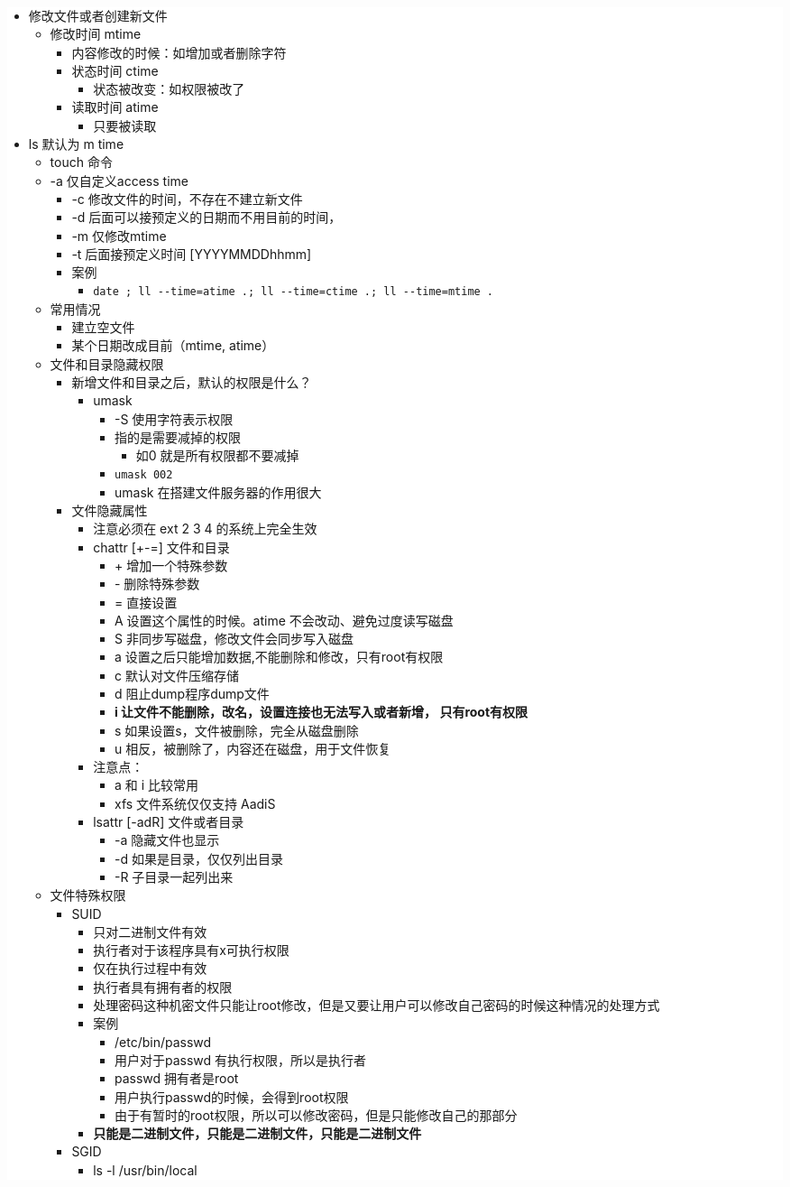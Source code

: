 - 修改文件或者创建新文件
  - 修改时间 mtime
    - 内容修改的时候：如增加或者删除字符
    - 状态时间 ctime
      - 状态被改变：如权限被改了
    - 读取时间 atime
      - 只要被读取
- ls 默认为 m time
  - touch 命令
  - -a 仅自定义access time
    - -c 修改文件的时间，不存在不建立新文件
    - -d 后面可以接预定义的日期而不用目前的时间，
    - -m 仅修改mtime
    - -t 后面接预定义时间 [YYYYMMDDhhmm]
    - 案例
      - `date ; ll --time=atime .; ll --time=ctime .; ll --time=mtime .`
  - 常用情况
    - 建立空文件
    - 某个日期改成目前（mtime, atime）
  - 文件和目录隐藏权限
    - 新增文件和目录之后，默认的权限是什么？
      - umask
        - -S 使用字符表示权限
        - 指的是需要减掉的权限
          - 如0 就是所有权限都不要减掉
        - `umask 002`
        - umask 在搭建文件服务器的作用很大
    - 文件隐藏属性
      - 注意必须在 ext 2 3 4 的系统上完全生效
      - chattr [+-=] 文件和目录
        - \+ 增加一个特殊参数
        - \- 删除特殊参数
        - = 直接设置
        - A 设置这个属性的时候。atime 不会改动、避免过度读写磁盘
        - S 非同步写磁盘，修改文件会同步写入磁盘
        - a 设置之后只能增加数据,不能删除和修改，只有root有权限
        - c 默认对文件压缩存储
        - d 阻止dump程序dump文件
        - **i 让文件不能删除，改名，设置连接也无法写入或者新增， 只有root有权限**
        - s 如果设置s，文件被删除，完全从磁盘删除
        - u 相反，被删除了，内容还在磁盘，用于文件恢复
      - 注意点：
        - a 和 i 比较常用
        - xfs 文件系统仅仅支持 AadiS
      - lsattr [-adR] 文件或者目录
        - -a 隐藏文件也显示
        - -d 如果是目录，仅仅列出目录
        - -R 子目录一起列出来
  - 文件特殊权限
    - SUID
      - 只对二进制文件有效
      - 执行者对于该程序具有x可执行权限
      - 仅在执行过程中有效
      - 执行者具有拥有者的权限
      - 处理密码这种机密文件只能让root修改，但是又要让用户可以修改自己密码的时候这种情况的处理方式
      - 案例
        - /etc/bin/passwd
        - 用户对于passwd 有执行权限，所以是执行者
        - passwd 拥有者是root
        - 用户执行passwd的时候，会得到root权限
        - 由于有暂时的root权限，所以可以修改密码，但是只能修改自己的那部分
      - **只能是二进制文件，只能是二进制文件，只能是二进制文件**
    - SGID
      - ls -l /usr/bin/local
